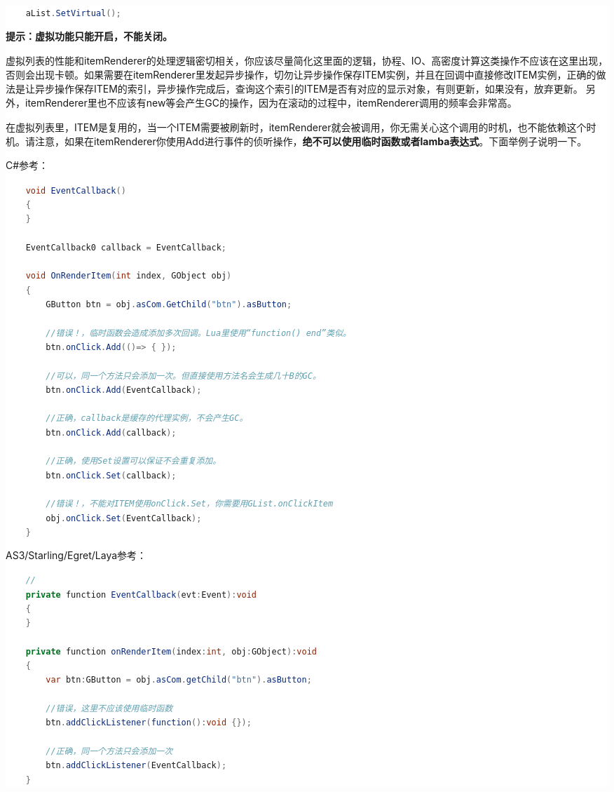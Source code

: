 ```csharp
    aList.SetVirtual();
```

**提示：虚拟功能只能开启，不能关闭。**

虚拟列表的性能和itemRenderer的处理逻辑密切相关，你应该尽量简化这里面的逻辑，协程、IO、高密度计算这类操作不应该在这里出现，否则会出现卡顿。如果需要在itemRenderer里发起异步操作，切勿让异步操作保存ITEM实例，并且在回调中直接修改ITEM实例，正确的做法是让异步操作保存ITEM的索引，异步操作完成后，查询这个索引的ITEM是否有对应的显示对象，有则更新，如果没有，放弃更新。
另外，itemRenderer里也不应该有new等会产生GC的操作，因为在滚动的过程中，itemRenderer调用的频率会非常高。

在虚拟列表里，ITEM是复用的，当一个ITEM需要被刷新时，itemRenderer就会被调用，你无需关心这个调用的时机，也不能依赖这个时机。请注意，如果在itemRenderer你使用Add进行事件的侦听操作，**绝不可以使用临时函数或者lamba表达式**。下面举例子说明一下。

C#参考：

```csharp
    void EventCallback()
    {
    }

    EventCallback0 callback = EventCallback;

    void OnRenderItem(int index, GObject obj)
    {
        GButton btn = obj.asCom.GetChild("btn").asButton;

        //错误！，临时函数会造成添加多次回调。Lua里使用“function() end”类似。
        btn.onClick.Add(()=> { });

        //可以，同一个方法只会添加一次。但直接使用方法名会生成几十B的GC。
        btn.onClick.Add(EventCallback);

        //正确，callback是缓存的代理实例，不会产生GC。
        btn.onClick.Add(callback);

        //正确，使用Set设置可以保证不会重复添加。
        btn.onClick.Set(callback);

        //错误！，不能对ITEM使用onClick.Set，你需要用GList.onClickItem
        obj.onClick.Set(EventCallback);
    }
```

AS3/Starling/Egret/Laya参考：

```csharp
    //
    private function EventCallback(evt:Event):void
    {
    }

    private function onRenderItem(index:int, obj:GObject):void
    {
        var btn:GButton = obj.asCom.getChild("btn").asButton;

        //错误，这里不应该使用临时函数
        btn.addClickListener(function():void {});

        //正确，同一个方法只会添加一次
        btn.addClickListener(EventCallback); 
    }
```
